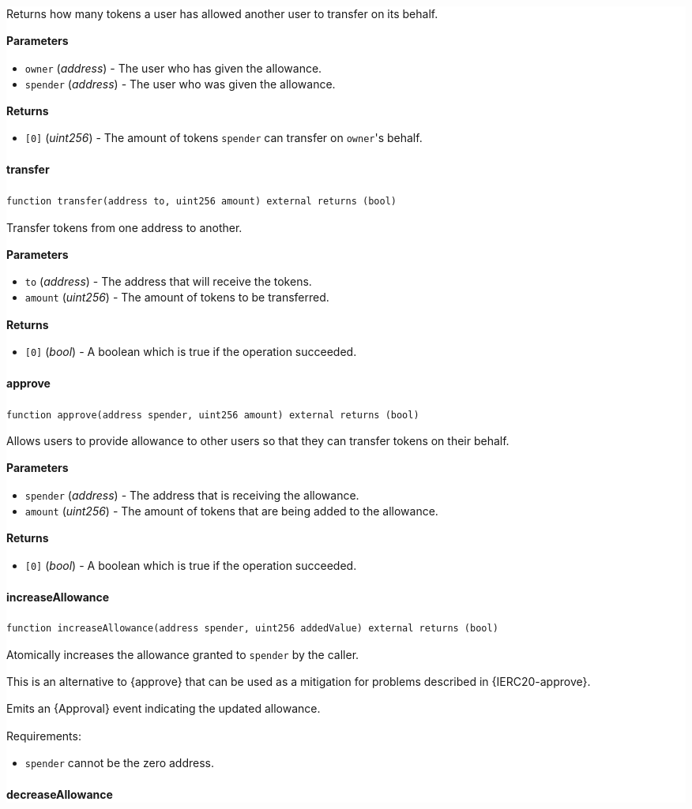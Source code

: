 Returns how many tokens a user has allowed another user to transfer on its behalf.

**Parameters**

- `owner` (_address_) - The user who has given the allowance.
- `spender` (_address_) - The user who was given the allowance.

**Returns**

- `[0]` (_uint256_) - The amount of tokens `spender` can transfer on `owner`'s behalf.

#### transfer

```solidity
function transfer(address to, uint256 amount) external returns (bool)
```

Transfer tokens from one address to another.

**Parameters**

- `to` (_address_) - The address that will receive the tokens.
- `amount` (_uint256_) - The amount of tokens to be transferred.

**Returns**

- `[0]` (_bool_) - A boolean which is true if the operation succeeded.

#### approve

```solidity
function approve(address spender, uint256 amount) external returns (bool)
```

Allows users to provide allowance to other users so that they can transfer tokens on their behalf.

**Parameters**

- `spender` (_address_) - The address that is receiving the allowance.
- `amount` (_uint256_) - The amount of tokens that are being added to the allowance.

**Returns**

- `[0]` (_bool_) - A boolean which is true if the operation succeeded.

#### increaseAllowance

```solidity
function increaseAllowance(address spender, uint256 addedValue) external returns (bool)
```

Atomically increases the allowance granted to `spender` by the caller.

This is an alternative to {approve} that can be used as a mitigation for
problems described in {IERC20-approve}.

Emits an {Approval} event indicating the updated allowance.

Requirements:

- `spender` cannot be the zero address.

#### decreaseAllowance
